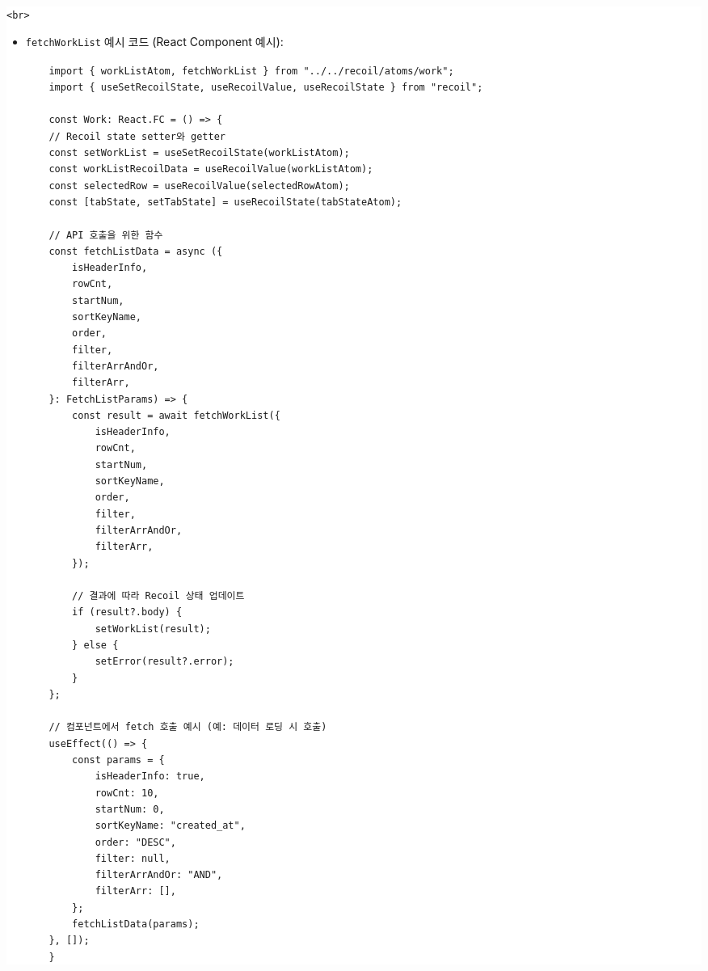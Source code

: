     <br>

   - `fetchWorkList` 예시 코드 (React Component 예시):

        ```tsx
            import { workListAtom, fetchWorkList } from "../../recoil/atoms/work";
            import { useSetRecoilState, useRecoilValue, useRecoilState } from "recoil";

            const Work: React.FC = () => { 
            // Recoil state setter와 getter
            const setWorkList = useSetRecoilState(workListAtom);
            const workListRecoilData = useRecoilValue(workListAtom);
            const selectedRow = useRecoilValue(selectedRowAtom);
            const [tabState, setTabState] = useRecoilState(tabStateAtom);

            // API 호출을 위한 함수
            const fetchListData = async ({
                isHeaderInfo,
                rowCnt,
                startNum,
                sortKeyName,
                order,
                filter,
                filterArrAndOr,
                filterArr,
            }: FetchListParams) => {
                const result = await fetchWorkList({
                    isHeaderInfo,
                    rowCnt,
                    startNum,
                    sortKeyName,
                    order,
                    filter,
                    filterArrAndOr,
                    filterArr,
                });

                // 결과에 따라 Recoil 상태 업데이트
                if (result?.body) {
                    setWorkList(result);
                } else {
                    setError(result?.error);
                }
            };

            // 컴포넌트에서 fetch 호출 예시 (예: 데이터 로딩 시 호출)
            useEffect(() => {
                const params = {
                    isHeaderInfo: true,
                    rowCnt: 10,
                    startNum: 0,
                    sortKeyName: "created_at",
                    order: "DESC",
                    filter: null,
                    filterArrAndOr: "AND",
                    filterArr: [],
                };
                fetchListData(params);
            }, []);
            }
        ```
